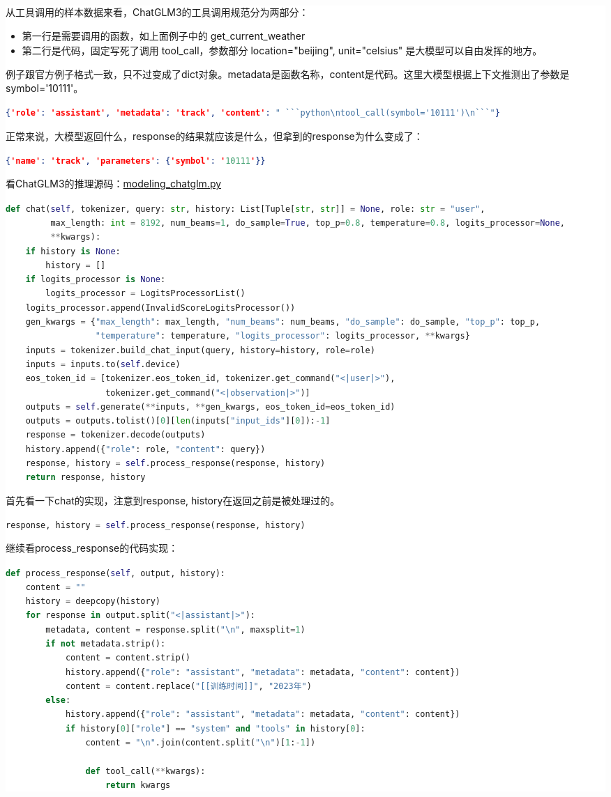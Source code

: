 从工具调用的样本数据来看，ChatGLM3的工具调用规范分为两部分：
- 第一行是需要调用的函数，如上面例子中的 get_current_weather
- 第二行是代码，固定写死了调用 tool_call，参数部分 location="beijing", unit="celsius" 是大模型可以自由发挥的地方。

例子跟官方例子格式一致，只不过变成了dict对象。metadata是函数名称，content是代码。这里大模型根据上下文推测出了参数是 symbol='10111'。

```json
{'role': 'assistant', 'metadata': 'track', 'content': " ```python\ntool_call(symbol='10111')\n```"}
```

正常来说，大模型返回什么，response的结果就应该是什么，但拿到的response为什么变成了：

```json
{'name': 'track', 'parameters': {'symbol': '10111'}}
```

看ChatGLM3的推理源码：[modeling_chatglm.py](https://modelscope.cn/models/ZhipuAI/chatglm3-6b/file/view/master/modeling_chatglm.py)

```py
def chat(self, tokenizer, query: str, history: List[Tuple[str, str]] = None, role: str = "user",
         max_length: int = 8192, num_beams=1, do_sample=True, top_p=0.8, temperature=0.8, logits_processor=None,
         **kwargs):
    if history is None:
        history = []
    if logits_processor is None:
        logits_processor = LogitsProcessorList()
    logits_processor.append(InvalidScoreLogitsProcessor())
    gen_kwargs = {"max_length": max_length, "num_beams": num_beams, "do_sample": do_sample, "top_p": top_p,
                  "temperature": temperature, "logits_processor": logits_processor, **kwargs}
    inputs = tokenizer.build_chat_input(query, history=history, role=role)
    inputs = inputs.to(self.device)
    eos_token_id = [tokenizer.eos_token_id, tokenizer.get_command("<|user|>"),
                    tokenizer.get_command("<|observation|>")]
    outputs = self.generate(**inputs, **gen_kwargs, eos_token_id=eos_token_id)
    outputs = outputs.tolist()[0][len(inputs["input_ids"][0]):-1]
    response = tokenizer.decode(outputs)
    history.append({"role": role, "content": query})
    response, history = self.process_response(response, history)
    return response, history
```

首先看一下chat的实现，注意到response, history在返回之前是被处理过的。

```py
response, history = self.process_response(response, history)
```

继续看process_response的代码实现：

```py
def process_response(self, output, history):
    content = ""
    history = deepcopy(history)
    for response in output.split("<|assistant|>"):
        metadata, content = response.split("\n", maxsplit=1)
        if not metadata.strip():
            content = content.strip()
            history.append({"role": "assistant", "metadata": metadata, "content": content})
            content = content.replace("[[训练时间]]", "2023年")
        else:
            history.append({"role": "assistant", "metadata": metadata, "content": content})
            if history[0]["role"] == "system" and "tools" in history[0]:
                content = "\n".join(content.split("\n")[1:-1])

                def tool_call(**kwargs):
                    return kwargs

```